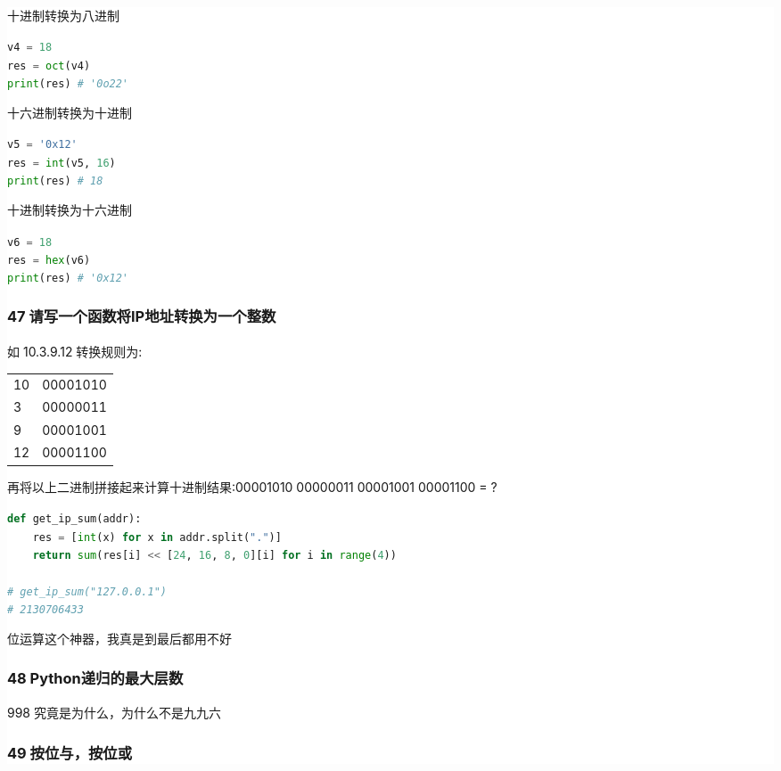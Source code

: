 十进制转换为八进制

```python
v4 = 18
res = oct(v4)
print(res) # '0o22'
```

十六进制转换为十进制

```python
v5 = '0x12'
res = int(v5, 16)
print(res) # 18
```

十进制转换为十六进制

```python
v6 = 18
res = hex(v6)
print(res) # '0x12'
```

### 47 请写一个函数将IP地址转换为一个整数

如 10.3.9.12 转换规则为:

|||  
|---|---|  
|10| 00001010|  
| 3 | 00000011 |  
| 9 | 00001001 |  
| 12 | 00001100 |  

再将以上二进制拼接起来计算十进制结果:00001010 00000011 00001001 00001100 = ?

```python
def get_ip_sum(addr):
    res = [int(x) for x in addr.split(".")]
    return sum(res[i] << [24, 16, 8, 0][i] for i in range(4))

# get_ip_sum("127.0.0.1")
# 2130706433

```

位运算这个神器，我真是到最后都用不好

### 48 Python递归的最大层数

998 究竟是为什么，为什么不是九九六

### 49 按位与，按位或
